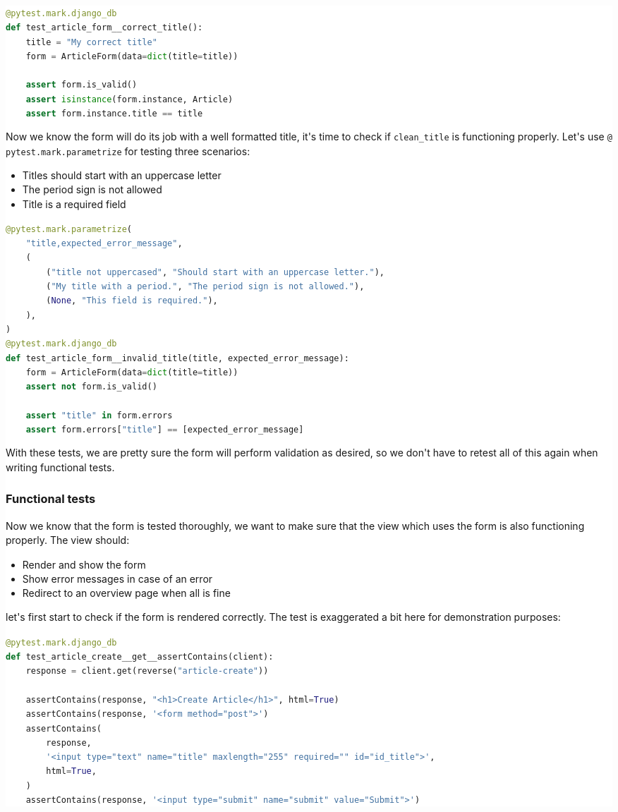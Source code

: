 ```python
@pytest.mark.django_db
def test_article_form__correct_title():
    title = "My correct title"
    form = ArticleForm(data=dict(title=title))

    assert form.is_valid()
    assert isinstance(form.instance, Article)
    assert form.instance.title == title

```

Now we know the form will do its job with a well formatted title, it's time to check if `clean_title` is functioning properly. Let's use `@pytest.mark.parametrize` for testing three scenarios:

- Titles should start with an uppercase letter
- The period sign is not allowed
- Title is a required field

```python
@pytest.mark.parametrize(
    "title,expected_error_message",
    (
        ("title not uppercased", "Should start with an uppercase letter."),
        ("My title with a period.", "The period sign is not allowed."),
        (None, "This field is required."),
    ),
)
@pytest.mark.django_db
def test_article_form__invalid_title(title, expected_error_message):
    form = ArticleForm(data=dict(title=title))
    assert not form.is_valid()

    assert "title" in form.errors
    assert form.errors["title"] == [expected_error_message]
```

With these tests, we are pretty sure the form will perform validation as desired, so we don't have to retest all of this again when writing functional tests.

### Functional tests

Now we know that the form is tested thoroughly, we want to make sure that the view which uses the form is also functioning properly. The view should:

- Render and show the form
- Show error messages in case of an error
- Redirect to an overview page when all is fine

let's first start to check if the form is rendered correctly. The test is exaggerated a bit here for demonstration purposes:
```python
@pytest.mark.django_db
def test_article_create__get__assertContains(client):
    response = client.get(reverse("article-create"))

    assertContains(response, "<h1>Create Article</h1>", html=True)
    assertContains(response, '<form method="post">')
    assertContains(
        response,
        '<input type="text" name="title" maxlength="255" required="" id="id_title">',
        html=True,
    )
    assertContains(response, '<input type="submit" name="submit" value="Submit">')
```
